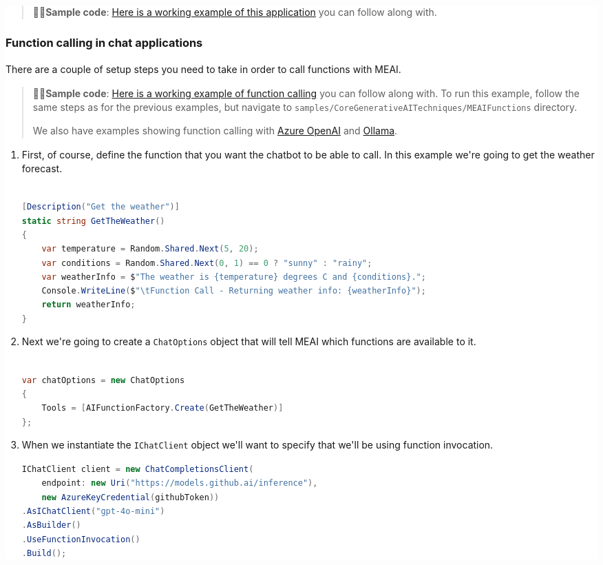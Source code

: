 > 🧑‍💻**Sample code**: [Here is a working example of this application](../../samples/CoreGenerativeAITechniques/MEAIFunctions/) you can follow along with.

### Function calling in chat applications

There are a couple of setup steps you need to take in order to call functions with MEAI.

> 🧑‍💻**Sample code**: [Here is a working example of function calling](../../samples/CoreGenerativeAITechniques/MEAIFunctions/) you can follow along with. To run this example, follow the same steps as for the previous examples, but navigate to `samples/CoreGenerativeAITechniques/MEAIFunctions` directory.
>
> We also have examples showing function calling with [Azure OpenAI](../../samples/CoreGenerativeAITechniques/MEAIFunctionsAzureOpenAI/) and [Ollama](../../samples/CoreGenerativeAITechniques/MEAIFunctionsOllama/).

1. First, of course, define the function that you want the chatbot to be able to call. In this example we're going to get the weather forecast.

    ```csharp

    [Description("Get the weather")]
    static string GetTheWeather()
    {    
        var temperature = Random.Shared.Next(5, 20);
        var conditions = Random.Shared.Next(0, 1) == 0 ? "sunny" : "rainy";
        var weatherInfo = $"The weather is {temperature} degrees C and {conditions}.";
        Console.WriteLine($"\tFunction Call - Returning weather info: {weatherInfo}");
        return weatherInfo;
    }

    ```

1. Next we're going to create a `ChatOptions` object that will tell MEAI which functions are available to it.

    ```csharp

    var chatOptions = new ChatOptions
    {
        Tools = [AIFunctionFactory.Create(GetTheWeather)]
    };

    ```

1. When we instantiate the `IChatClient` object we'll want to specify that we'll be using function invocation.

    ```csharp
    IChatClient client = new ChatCompletionsClient(
        endpoint: new Uri("https://models.github.ai/inference"),
        new AzureKeyCredential(githubToken))
    .AsIChatClient("gpt-4o-mini")
    .AsBuilder()
    .UseFunctionInvocation()
    .Build();
    ```
